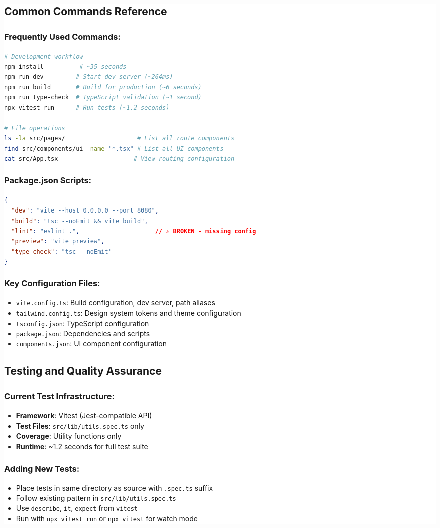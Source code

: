 ## Common Commands Reference

### Frequently Used Commands:
```bash
# Development workflow
npm install          # ~35 seconds
npm run dev         # Start dev server (~264ms)
npm run build       # Build for production (~6 seconds)
npm run type-check  # TypeScript validation (~1 second)
npx vitest run      # Run tests (~1.2 seconds)

# File operations
ls -la src/pages/                    # List all route components
find src/components/ui -name "*.tsx" # List all UI components
cat src/App.tsx                     # View routing configuration
```

### Package.json Scripts:
```json
{
  "dev": "vite --host 0.0.0.0 --port 8080",
  "build": "tsc --noEmit && vite build", 
  "lint": "eslint .",                     // ⚠️ BROKEN - missing config
  "preview": "vite preview",
  "type-check": "tsc --noEmit"
}
```

### Key Configuration Files:
- `vite.config.ts`: Build configuration, dev server, path aliases
- `tailwind.config.ts`: Design system tokens and theme configuration  
- `tsconfig.json`: TypeScript configuration
- `package.json`: Dependencies and scripts
- `components.json`: UI component configuration

## Testing and Quality Assurance

### Current Test Infrastructure:
- **Framework**: Vitest (Jest-compatible API)
- **Test Files**: `src/lib/utils.spec.ts` only
- **Coverage**: Utility functions only
- **Runtime**: ~1.2 seconds for full test suite

### Adding New Tests:
- Place tests in same directory as source with `.spec.ts` suffix
- Follow existing pattern in `src/lib/utils.spec.ts`
- Use `describe`, `it`, `expect` from `vitest`
- Run with `npx vitest run` or `npx vitest` for watch mode
